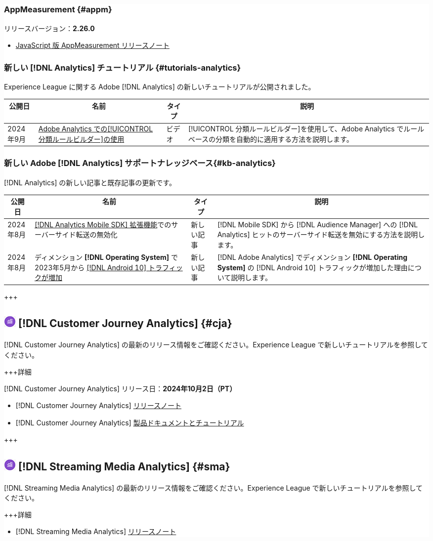### AppMeasurement {#appm}

リリースバージョン：**2.26.0**

* [JavaScript 版 AppMeasurement リリースノート](https://experienceleague.adobe.com/ja/docs/analytics/implementation/appmeasurement-updates)

### 新しい [!DNL Analytics] チュートリアル {#tutorials-analytics}

Experience League に関する Adobe [!DNL Analytics] の新しいチュートリアルが公開されました。

| 公開日 | 名前 | タイプ | 説明 |
| -----------| ---------- | ---------- | ---------- |
| 2024年9月 | [Adobe Analytics での[!UICONTROL 分類ルールビルダー]の使用](https://experienceleague.adobe.com/ja/docs/analytics-learn/tutorials/components/classifications/using-the-classification-rule-builder) | ビデオ | [!UICONTROL 分類ルールビルダー]を使用して、Adobe Analytics でルールベースの分類を自動的に適用する方法を説明します。 |


### 新しい Adobe [!DNL Analytics] サポートナレッジベース{#kb-analytics}

[!DNL Analytics] の新しい記事と既存記事の更新です。

| 公開日 | 名前 | タイプ | 説明 |
|---------|----|----|-----------|
| 2024年8月 | [&#x200B; [!DNL Analytics Mobile SDK] 拡張機能](https://experienceleague.adobe.com/ja/docs/experience-cloud-kcs/kbarticles/ka-24569)でのサーバーサイド転送の無効化 | 新しい記事 | [!DNL Mobile SDK] から [!DNL Audience Manager] への [!DNL Analytics] ヒットのサーバーサイド転送を無効にする方法を説明します。 |
| 2024年8月 | ディメンション **[!DNL Operating System]** で 2023年5月から [[!DNL Android 10]  トラフィックが増加](https://experienceleague.adobe.com/ja/docs/experience-cloud-kcs/kbarticles/ka-24442) | 新しい記事 | [!DNL Adobe Analytics] でディメンション **[!DNL Operating System]** の [!DNL Android 10] トラフィックが増加した理由について説明します。 |


+++ 

## ![アイコン](/assets/analytics.png) [!DNL Customer Journey Analytics] {#cja}

[!DNL Customer Journey Analytics] の最新のリリース情報をご確認ください。Experience League で新しいチュートリアルを参照してください。

+++詳細

[!DNL Customer Journey Analytics] リリース日：**2024年10月2日（PT）**

* [!DNL Customer Journey Analytics] [リリースノート](https://experienceleague.adobe.com/ja/docs/analytics-platform/using/releases/latest#releases) 

* [!DNL Customer Journey Analytics] [製品ドキュメントとチュートリアル](https://experienceleague.adobe.com/ja/docs/customer-journey-analytics)



+++

## ![アイコン](/assets/analytics.png) [!DNL Streaming Media Analytics] {#sma}

[!DNL Streaming Media Analytics] の最新のリリース情報をご確認ください。Experience League で新しいチュートリアルを参照してください。

+++詳細

* [!DNL Streaming Media Analytics] [リリースノート](https://experienceleague.adobe.com/ja/docs/media-analytics/using/release-notes/release-notes)
